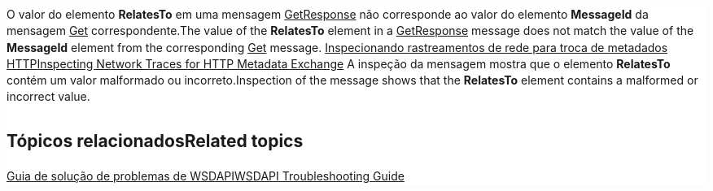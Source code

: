 <td><span data-ttu-id="7984f-222">O valor do elemento <strong>RelatesTo</strong> em uma mensagem <a href="getresponse--metadata-exchange--message.md">GetResponse</a> não corresponde ao valor do elemento <strong>MessageId</strong> da mensagem <a href="get--metadata-exchange--http-request-and-message.md">Get</a> correspondente.</span><span class="sxs-lookup"><span data-stu-id="7984f-222">The value of the <strong>RelatesTo</strong> element in a <a href="getresponse--metadata-exchange--message.md">GetResponse</a> message does not match the value of the <strong>MessageId</strong> element from the corresponding <a href="get--metadata-exchange--http-request-and-message.md">Get</a> message.</span></span></td>
<td><span data-ttu-id="7984f-223"><a href="inspecting-network-traces-for-http-metadata-exchange.md">Inspecionando rastreamentos de rede para troca de metadados HTTP</a></span><span class="sxs-lookup"><span data-stu-id="7984f-223"><a href="inspecting-network-traces-for-http-metadata-exchange.md">Inspecting Network Traces for HTTP Metadata Exchange</a></span></span></td>
<td><span data-ttu-id="7984f-224">A inspeção da mensagem mostra que o elemento <strong>RelatesTo</strong> contém um valor malformado ou incorreto.</span><span class="sxs-lookup"><span data-stu-id="7984f-224">Inspection of the message shows that the <strong>RelatesTo</strong> element contains a malformed or incorrect value.</span></span></td>
</tr>
</tbody>
</table>

## <a name="related-topics"></a><span data-ttu-id="7984f-225">Tópicos relacionados</span><span class="sxs-lookup"><span data-stu-id="7984f-225">Related topics</span></span>

<dl> <dt>

[<span data-ttu-id="7984f-226">Guia de solução de problemas de WSDAPI</span><span class="sxs-lookup"><span data-stu-id="7984f-226">WSDAPI Troubleshooting Guide</span></span>](wsdapi-troubleshooting-guide.md)
</dt> </dl>
